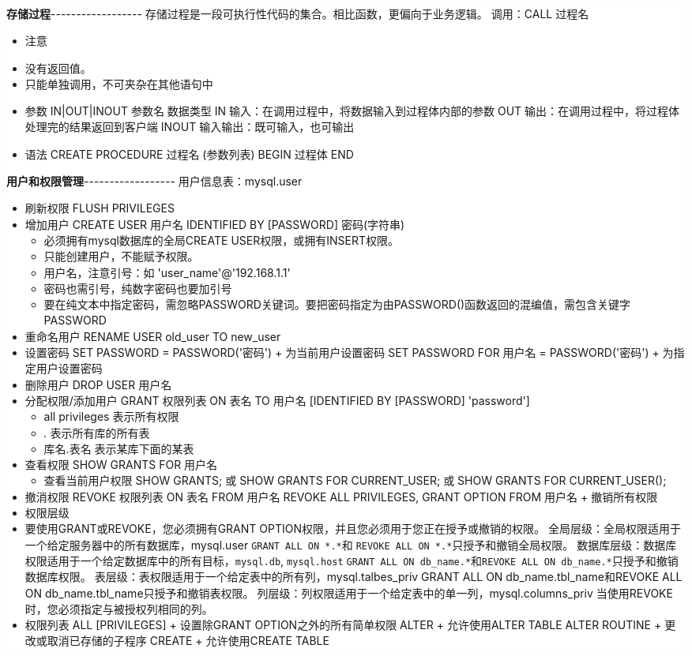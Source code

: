 
**存储过程**------------------
存储过程是一段可执行性代码的集合。相比函数，更偏向于业务逻辑。
调用：CALL 过程名
+ 注意
- 没有返回值。
- 只能单独调用，不可夹杂在其他语句中

+ 参数
IN|OUT|INOUT 参数名 数据类型
IN        输入：在调用过程中，将数据输入到过程体内部的参数
OUT        输出：在调用过程中，将过程体处理完的结果返回到客户端
INOUT    输入输出：既可输入，也可输出

+ 语法
CREATE PROCEDURE 过程名 (参数列表)
BEGIN
    过程体
END


**用户和权限管理**------------------
用户信息表：mysql.user
+ 刷新权限
FLUSH PRIVILEGES
+ 增加用户
CREATE USER 用户名 IDENTIFIED BY [PASSWORD] 密码(字符串)
    - 必须拥有mysql数据库的全局CREATE USER权限，或拥有INSERT权限。
    - 只能创建用户，不能赋予权限。
    - 用户名，注意引号：如 'user_name'@'192.168.1.1'
    - 密码也需引号，纯数字密码也要加引号
    - 要在纯文本中指定密码，需忽略PASSWORD关键词。要把密码指定为由PASSWORD()函数返回的混编值，需包含关键字PASSWORD
+ 重命名用户
RENAME USER old_user TO new_user
+ 设置密码
SET PASSWORD = PASSWORD('密码')    + 为当前用户设置密码
SET PASSWORD FOR 用户名 = PASSWORD('密码')    + 为指定用户设置密码
+ 删除用户
DROP USER 用户名
+ 分配权限/添加用户
GRANT 权限列表 ON 表名 TO 用户名 [IDENTIFIED BY [PASSWORD] 'password']
    - all privileges 表示所有权限
    - *.* 表示所有库的所有表
    - 库名.表名 表示某库下面的某表
+ 查看权限
SHOW GRANTS FOR 用户名
    + 查看当前用户权限
    SHOW GRANTS; 或 SHOW GRANTS FOR CURRENT_USER; 或 SHOW GRANTS FOR CURRENT_USER();
+ 撤消权限
REVOKE 权限列表 ON 表名 FROM 用户名
REVOKE ALL PRIVILEGES, GRANT OPTION FROM 用户名    + 撤销所有权限
+ 权限层级
+ 要使用GRANT或REVOKE，您必须拥有GRANT OPTION权限，并且您必须用于您正在授予或撤销的权限。
全局层级：全局权限适用于一个给定服务器中的所有数据库，mysql.user
    `GRANT ALL ON *.*`和 `REVOKE ALL ON *.*`只授予和撤销全局权限。
数据库层级：数据库权限适用于一个给定数据库中的所有目标，`mysql.db`, `mysql.host`
    `GRANT ALL ON db_name.*`和`REVOKE ALL ON db_name.*`只授予和撤销数据库权限。
表层级：表权限适用于一个给定表中的所有列，mysql.talbes_priv
    GRANT ALL ON db_name.tbl_name和REVOKE ALL ON db_name.tbl_name只授予和撤销表权限。
列层级：列权限适用于一个给定表中的单一列，mysql.columns_priv
    当使用REVOKE时，您必须指定与被授权列相同的列。
+ 权限列表
ALL [PRIVILEGES]    + 设置除GRANT OPTION之外的所有简单权限
ALTER    + 允许使用ALTER TABLE
ALTER ROUTINE    + 更改或取消已存储的子程序
CREATE    + 允许使用CREATE TABLE